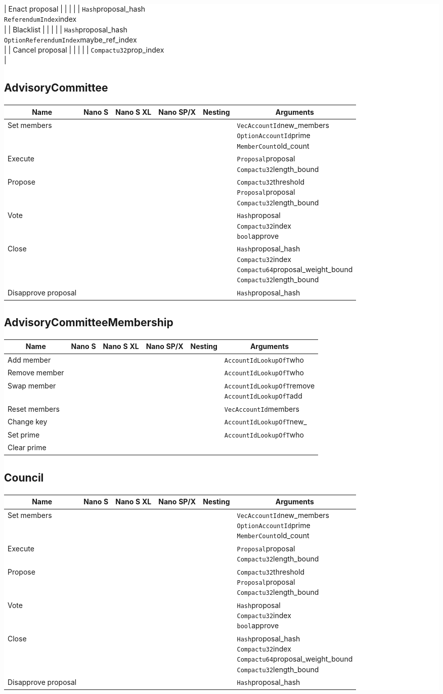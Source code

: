 | Enact proposal                     |        |           |           |         | `Hash`proposal_hash<br/>`ReferendumIndex`index<br/>                            |
| Blacklist                          |        |           |           |         | `Hash`proposal_hash<br/>`OptionReferendumIndex`maybe_ref_index<br/>            |
| Cancel proposal                    |        |           |           |         | `Compactu32`prop_index<br/>                                                    |

## AdvisoryCommittee

| Name                | Nano S | Nano S XL | Nano SP/X | Nesting | Arguments                                                                                                         |
| ------------------- | ------ | --------- | --------- | ------- | ----------------------------------------------------------------------------------------------------------------- |
| Set members         |        |           |           |         | `VecAccountId`new_members<br/>`OptionAccountId`prime<br/>`MemberCount`old_count<br/>                              |
| Execute             |        |           |           |         | `Proposal`proposal<br/>`Compactu32`length_bound<br/>                                                              |
| Propose             |        |           |           |         | `Compactu32`threshold<br/>`Proposal`proposal<br/>`Compactu32`length_bound<br/>                                    |
| Vote                |        |           |           |         | `Hash`proposal<br/>`Compactu32`index<br/>`bool`approve<br/>                                                       |
| Close               |        |           |           |         | `Hash`proposal_hash<br/>`Compactu32`index<br/>`Compactu64`proposal_weight_bound<br/>`Compactu32`length_bound<br/> |
| Disapprove proposal |        |           |           |         | `Hash`proposal_hash<br/>                                                                                          |

## AdvisoryCommitteeMembership

| Name          | Nano S | Nano S XL | Nano SP/X | Nesting | Arguments                                                   |
| ------------- | ------ | --------- | --------- | ------- | ----------------------------------------------------------- |
| Add member    |        |           |           |         | `AccountIdLookupOfT`who<br/>                                |
| Remove member |        |           |           |         | `AccountIdLookupOfT`who<br/>                                |
| Swap member   |        |           |           |         | `AccountIdLookupOfT`remove<br/>`AccountIdLookupOfT`add<br/> |
| Reset members |        |           |           |         | `VecAccountId`members<br/>                                  |
| Change key    |        |           |           |         | `AccountIdLookupOfT`new\_<br/>                              |
| Set prime     |        |           |           |         | `AccountIdLookupOfT`who<br/>                                |
| Clear prime   |        |           |           |         |                                                             |

## Council

| Name                | Nano S | Nano S XL | Nano SP/X | Nesting | Arguments                                                                                                         |
| ------------------- | ------ | --------- | --------- | ------- | ----------------------------------------------------------------------------------------------------------------- |
| Set members         |        |           |           |         | `VecAccountId`new_members<br/>`OptionAccountId`prime<br/>`MemberCount`old_count<br/>                              |
| Execute             |        |           |           |         | `Proposal`proposal<br/>`Compactu32`length_bound<br/>                                                              |
| Propose             |        |           |           |         | `Compactu32`threshold<br/>`Proposal`proposal<br/>`Compactu32`length_bound<br/>                                    |
| Vote                |        |           |           |         | `Hash`proposal<br/>`Compactu32`index<br/>`bool`approve<br/>                                                       |
| Close               |        |           |           |         | `Hash`proposal_hash<br/>`Compactu32`index<br/>`Compactu64`proposal_weight_bound<br/>`Compactu32`length_bound<br/> |
| Disapprove proposal |        |           |           |         | `Hash`proposal_hash<br/>                                                                                          |
